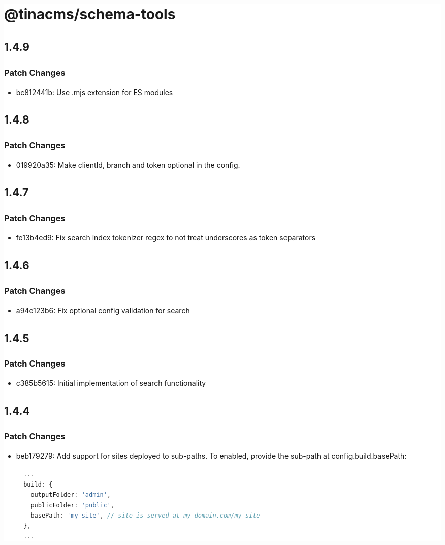 # @tinacms/schema-tools

## 1.4.9

### Patch Changes

- bc812441b: Use .mjs extension for ES modules

## 1.4.8

### Patch Changes

- 019920a35: Make clientId, branch and token optional in the config.

## 1.4.7

### Patch Changes

- fe13b4ed9: Fix search index tokenizer regex to not treat underscores as token separators

## 1.4.6

### Patch Changes

- a94e123b6: Fix optional config validation for search

## 1.4.5

### Patch Changes

- c385b5615: Initial implementation of search functionality

## 1.4.4

### Patch Changes

- beb179279: Add support for sites deployed to sub-paths. To enabled, provide the sub-path at config.build.basePath:

  ```ts
    ...
    build: {
      outputFolder: 'admin',
      publicFolder: 'public',
      basePath: 'my-site', // site is served at my-domain.com/my-site
    },
    ...
  ```
